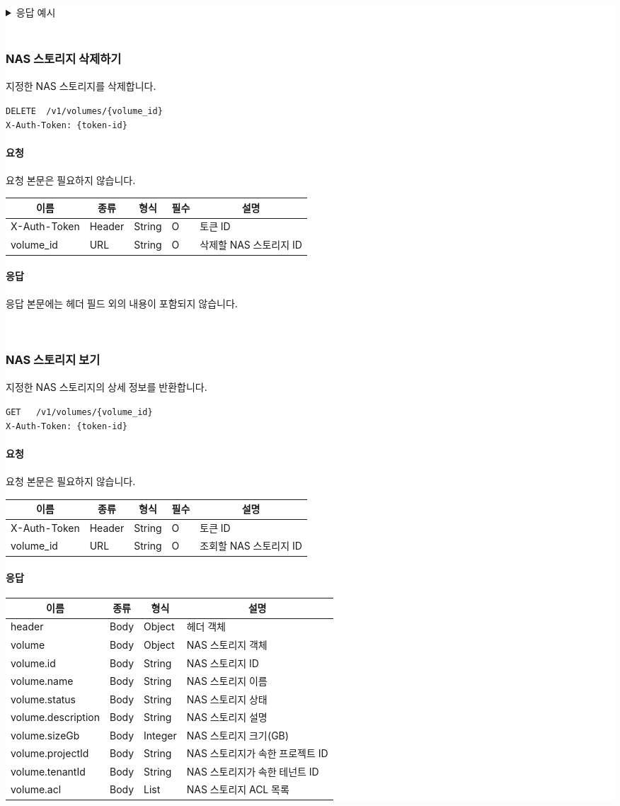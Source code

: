 <details><summary>응답 예시</summary></details>

<br>

### NAS 스토리지 삭제하기

지정한 NAS 스토리지를 삭제합니다.

```
DELETE  /v1/volumes/{volume_id}
X-Auth-Token: {token-id}
```

#### 요청

요청 본문은 필요하지 않습니다.

| 이름 | 종류 | 형식 | 필수 | 설명 |
| --- | --- | --- | --- | --- |
| X-Auth-Token | Header | String | O | 토큰 ID |
| volume\_id | URL | String | O | 삭제할 NAS 스토리지 ID |

#### 응답

응답 본문에는 헤더 필드 외의 내용이 포함되지 않습니다.

<br>

### NAS 스토리지 보기

지정한 NAS 스토리지의 상세 정보를 반환합니다.

```
GET   /v1/volumes/{volume_id}
X-Auth-Token: {token-id}
```

#### 요청

요청 본문은 필요하지 않습니다.

| 이름 | 종류 | 형식 | 필수 | 설명 |
| --- | --- | --- | --- | --- |
| X-Auth-Token | Header | String | O | 토큰 ID |
| volume\_id | URL | String | O | 조회할 NAS 스토리지 ID |

#### 응답

| 이름 | 종류 | 형식 | 설명 |
| --- | --- | --- | --- |
| header | Body | Object | 헤더 객체 |
| volume | Body | Object | NAS 스토리지 객체 |
| volume.id | Body | String | NAS 스토리지 ID |
| volume.name | Body | String | NAS 스토리지 이름 |
| volume.status | Body | String | NAS 스토리지 상태 |
| volume.description | Body | String | NAS 스토리지 설명 |
| volume.sizeGb | Body | Integer | NAS 스토리지 크기(GB) |
| volume.projectId | Body | String | NAS 스토리지가 속한 프로젝트 ID |
| volume.tenantId | Body | String | NAS 스토리지가 속한 테넌트 ID |
| volume.acl | Body | List | NAS 스토리지 ACL 목록 |